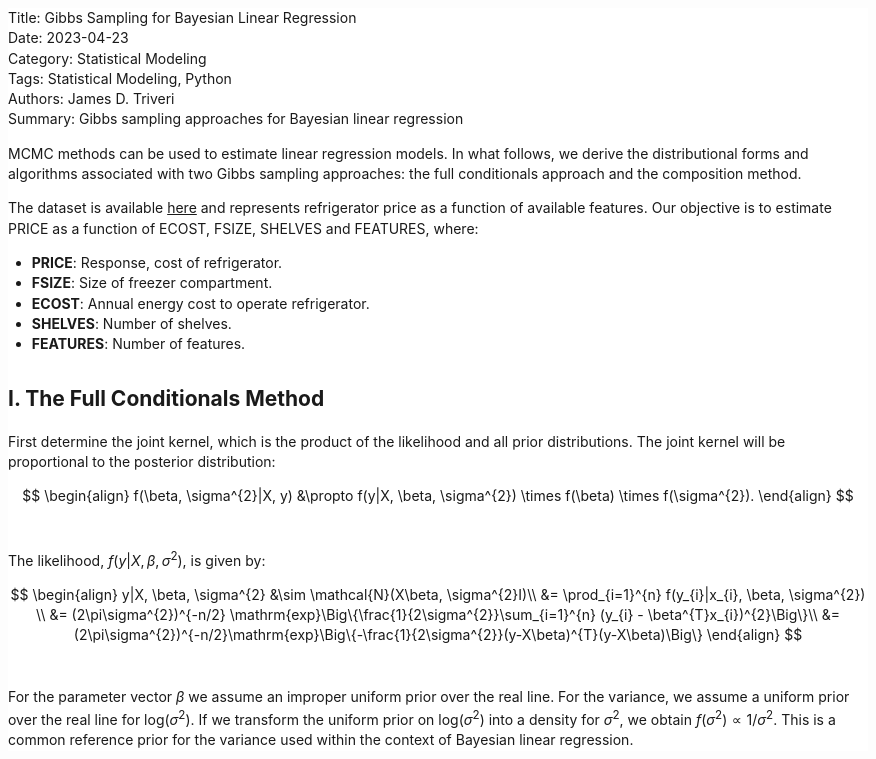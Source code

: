 Title: Gibbs Sampling for Bayesian Linear Regression       
Date: 2023-04-23              
Category: Statistical Modeling                    
Tags: Statistical Modeling, Python                    
Authors: James D. Triveri                      
Summary: Gibbs sampling approaches for Bayesian linear regression 


MCMC methods can be used to estimate linear regression models. In what follows, we derive the distributional forms 
and algorithms associated with two Gibbs sampling approaches: the full conditionals approach and the composition method.


The dataset is available [here](https://gist.github.com/jtrive84/96757393423b2599c7d5da361fdf024b/raw/82000835b7c3b70dcf21a9ab43c59db700b78136/Refrigerator.csv)
and represents refrigerator price as a function of available features. Our objective is to estimate PRICE as a function of ECOST, FSIZE, SHELVES and FEATURES, where:

- **PRICE**: Response, cost of refrigerator.    
- **FSIZE**: Size of freezer compartment.   
- **ECOST**: Annual energy cost to operate refrigerator.  
- **SHELVES**: Number of shelves. 
- **FEATURES**: Number of features. 


## I. The Full Conditionals Method

First determine the joint kernel, which is the product of the likelihood and all prior distributions. The joint kernel will be 
proportional to the posterior distribution:

$$
\begin{align}
f(\beta, \sigma^{2}|X, y) &\propto f(y|X, \beta, \sigma^{2}) \times f(\beta) \times f(\sigma^{2}).
\end{align}
$$
<br>

The likelihood, $f(y|X, \beta, \sigma^{2})$, is given by:


$$
\begin{align}
y|X, \beta, \sigma^{2} &\sim \mathcal{N}(X\beta, \sigma^{2}I)\\
 &= \prod_{i=1}^{n} f(y_{i}|x_{i}, \beta, \sigma^{2}) \\
&= (2\pi\sigma^{2})^{-n/2} \mathrm{exp}\Big\{\frac{1}{2\sigma^{2}}\sum_{i=1}^{n} (y_{i} - \beta^{T}x_{i})^{2}\Big\}\\
&= (2\pi\sigma^{2})^{-n/2}\mathrm{exp}\Big\{-\frac{1}{2\sigma^{2}}(y-X\beta)^{T}(y-X\beta)\Big\}
\end{align}
$$
<br>


For the parameter vector $\beta$ we assume an improper uniform prior over the real line. For the variance, we assume a uniform prior over the real line for $\mathrm{log}(\sigma^{2})$. If we transform the uniform prior on $\mathrm{log}(\sigma^{2})$ into a density for $\sigma^{2}$, we obtain $f(\sigma^{2}) \propto 1/\sigma^{2}$. This is a common reference prior for the variance used within the context of Bayesian linear regression.       
